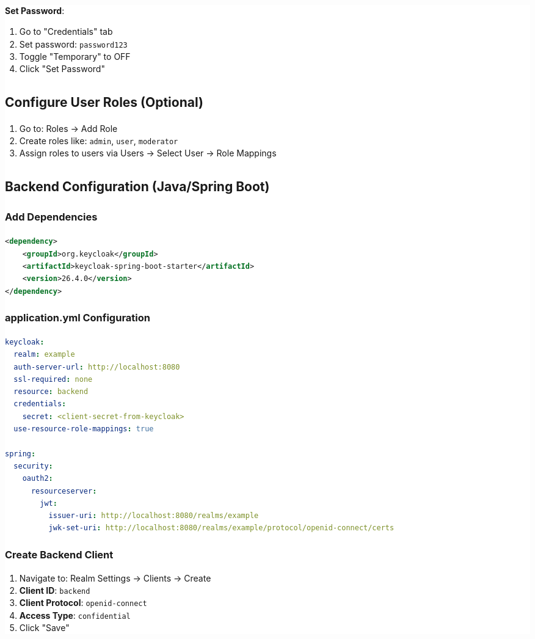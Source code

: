 **Set Password**:
1. Go to "Credentials" tab
2. Set password: `password123`
3. Toggle "Temporary" to OFF
4. Click "Set Password"

## Configure User Roles (Optional)

1. Go to: Roles → Add Role
2. Create roles like: `admin`, `user`, `moderator`
3. Assign roles to users via Users → Select User → Role Mappings

## Backend Configuration (Java/Spring Boot)

### Add Dependencies

```xml
<dependency>
    <groupId>org.keycloak</groupId>
    <artifactId>keycloak-spring-boot-starter</artifactId>
    <version>26.4.0</version>
</dependency>
```

### application.yml Configuration

```yaml
keycloak:
  realm: example
  auth-server-url: http://localhost:8080
  ssl-required: none
  resource: backend
  credentials:
    secret: <client-secret-from-keycloak>
  use-resource-role-mappings: true

spring:
  security:
    oauth2:
      resourceserver:
        jwt:
          issuer-uri: http://localhost:8080/realms/example
          jwk-set-uri: http://localhost:8080/realms/example/protocol/openid-connect/certs
```

### Create Backend Client

1. Navigate to: Realm Settings → Clients → Create
2. **Client ID**: `backend`
3. **Client Protocol**: `openid-connect`
4. **Access Type**: `confidential`
5. Click "Save"
